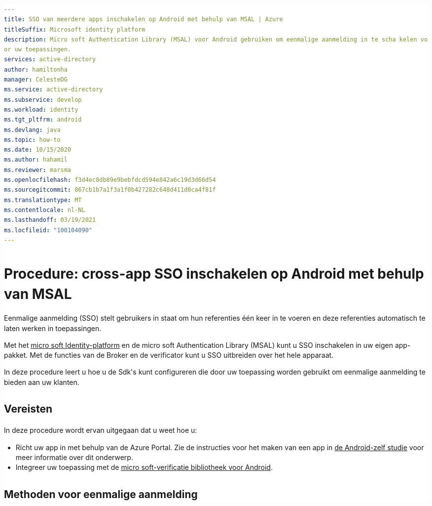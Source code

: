 ```yaml
---
title: SSO van meerdere apps inschakelen op Android met behulp van MSAL | Azure
titleSuffix: Microsoft identity platform
description: Micro soft Authentication Library (MSAL) voor Android gebruiken om eenmalige aanmelding in te scha kelen voor uw toepassingen.
services: active-directory
author: hamiltonha
manager: CelesteDG
ms.service: active-directory
ms.subservice: develop
ms.workload: identity
ms.tgt_pltfrm: android
ms.devlang: java
ms.topic: how-to
ms.date: 10/15/2020
ms.author: hahamil
ms.reviewer: marsma
ms.openlocfilehash: f3d4ec8db89e9bebfdcd594e842a6c19d3d66d54
ms.sourcegitcommit: 867cb1b7a1f3a1f0b427282c648d411d0ca4f81f
ms.translationtype: MT
ms.contentlocale: nl-NL
ms.lasthandoff: 03/19/2021
ms.locfileid: "100104090"
---
```

# <a name="how-to-enable-cross-app-sso-on-android-using-msal"></a>Procedure: cross-app SSO inschakelen op Android met behulp van MSAL

Eenmalige aanmelding (SSO) stelt gebruikers in staat om hun referenties één keer in te voeren en deze referenties automatisch te laten werken in toepassingen.

Met het [micro soft Identity-platform](./index.yml) en de micro soft Authentication Library (MSAL) kunt u SSO inschakelen in uw eigen app-pakket. Met de functies van de Broker en de verificator kunt u SSO uitbreiden over het hele apparaat.

In deze procedure leert u hoe u de Sdk's kunt configureren die door uw toepassing worden gebruikt om eenmalige aanmelding te bieden aan uw klanten.

## <a name="prerequisites"></a>Vereisten

In deze procedure wordt ervan uitgegaan dat u weet hoe u:

- Richt uw app in met behulp van de Azure Portal. Zie de instructies voor het maken van een app in [de Android-zelf studie](./tutorial-v2-android.md#create-a-project) voor meer informatie over dit onderwerp.
- Integreer uw toepassing met de [micro soft-verificatie bibliotheek voor Android](https://github.com/AzureAD/microsoft-authentication-library-for-android).

## <a name="methods-for-single-sign-on"></a>Methoden voor eenmalige aanmelding
